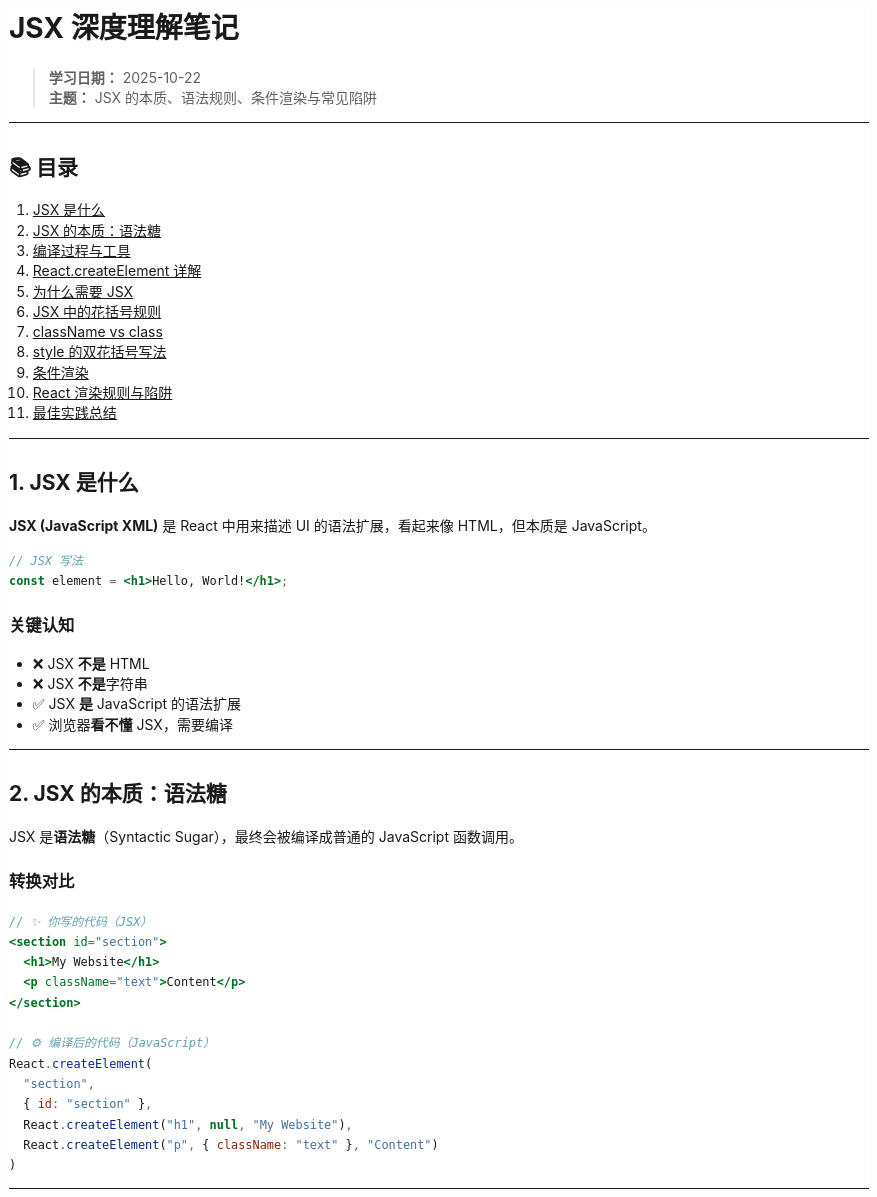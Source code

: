 # JSX 深度理解笔记

> **学习日期：** 2025-10-22  
> **主题：** JSX 的本质、语法规则、条件渲染与常见陷阱

---

## 📚 目录

1. [JSX 是什么](#1-jsx-是什么)
2. [JSX 的本质：语法糖](#2-jsx-的本质语法糖)
3. [编译过程与工具](#3-编译过程与工具)
4. [React.createElement 详解](#4-reactcreateelement-详解)
5. [为什么需要 JSX](#5-为什么需要-jsx)
6. [JSX 中的花括号规则](#6-jsx-中的花括号规则)
7. [className vs class](#7-classname-vs-class)
8. [style 的双花括号写法](#8-style-的双花括号写法)
9. [条件渲染](#9-条件渲染)
10. [React 渲染规则与陷阱](#10-react-渲染规则与陷阱)
11. [最佳实践总结](#11-最佳实践总结)

---

## 1. JSX 是什么

**JSX (JavaScript XML)** 是 React 中用来描述 UI 的语法扩展，看起来像 HTML，但本质是 JavaScript。

```jsx
// JSX 写法
const element = <h1>Hello, World!</h1>;
```

### 关键认知

- ❌ JSX **不是** HTML
- ❌ JSX **不是**字符串
- ✅ JSX **是** JavaScript 的语法扩展
- ✅ 浏览器**看不懂** JSX，需要编译

---

## 2. JSX 的本质：语法糖

JSX 是**语法糖**（Syntactic Sugar），最终会被编译成普通的 JavaScript 函数调用。

### 转换对比

```jsx
// ✨ 你写的代码（JSX）
<section id="section">
  <h1>My Website</h1>
  <p className="text">Content</p>
</section>

// ⚙️ 编译后的代码（JavaScript）
React.createElement(
  "section",
  { id: "section" },
  React.createElement("h1", null, "My Website"),
  React.createElement("p", { className: "text" }, "Content")
)
```

---